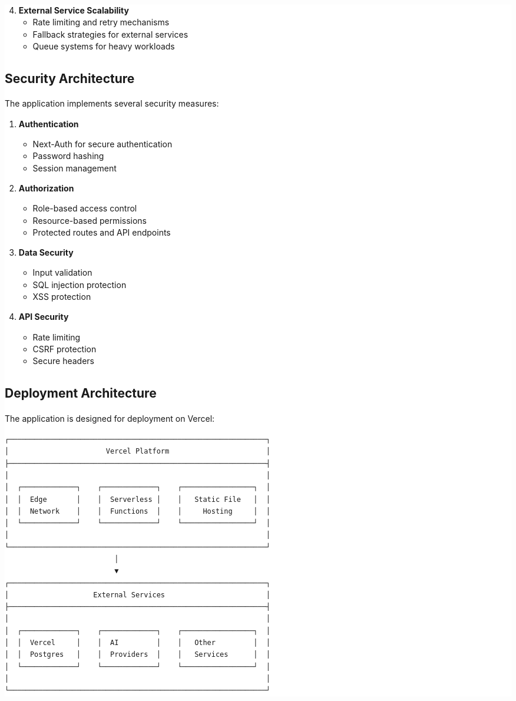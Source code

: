 4. **External Service Scalability**
   - Rate limiting and retry mechanisms
   - Fallback strategies for external services
   - Queue systems for heavy workloads

## Security Architecture

The application implements several security measures:

1. **Authentication**
   - Next-Auth for secure authentication
   - Password hashing
   - Session management

2. **Authorization**
   - Role-based access control
   - Resource-based permissions
   - Protected routes and API endpoints

3. **Data Security**
   - Input validation
   - SQL injection protection
   - XSS protection

4. **API Security**
   - Rate limiting
   - CSRF protection
   - Secure headers

## Deployment Architecture

The application is designed for deployment on Vercel:

```
┌─────────────────────────────────────────────────────────────┐
│                       Vercel Platform                       │
├─────────────────────────────────────────────────────────────┤
│                                                             │
│  ┌─────────────┐    ┌─────────────┐    ┌─────────────────┐  │
│  │  Edge       │    │  Serverless │    │   Static File   │  │
│  │  Network    │    │  Functions  │    │     Hosting     │  │
│  └─────────────┘    └─────────────┘    └─────────────────┘  │
│                                                             │
└─────────────────────────────────────────────────────────────┘
                          │
                          ▼
┌─────────────────────────────────────────────────────────────┐
│                    External Services                        │
├─────────────────────────────────────────────────────────────┤
│                                                             │
│  ┌─────────────┐    ┌─────────────┐    ┌─────────────────┐  │
│  │  Vercel     │    │  AI         │    │   Other         │  │
│  │  Postgres   │    │  Providers  │    │   Services      │  │
│  └─────────────┘    └─────────────┘    └─────────────────┘  │
│                                                             │
└─────────────────────────────────────────────────────────────┘
```
